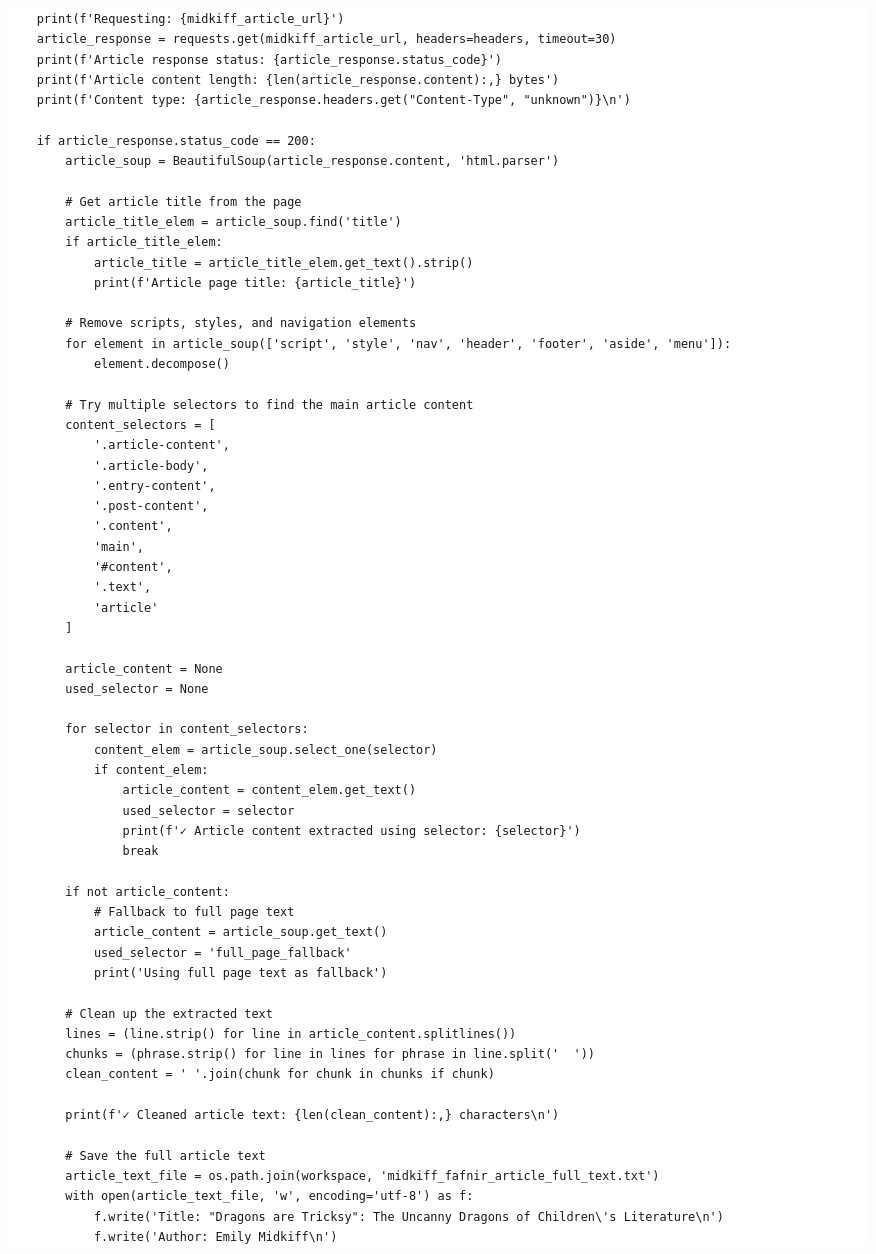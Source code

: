 ```
    print(f'Requesting: {midkiff_article_url}')
    article_response = requests.get(midkiff_article_url, headers=headers, timeout=30)
    print(f'Article response status: {article_response.status_code}')
    print(f'Article content length: {len(article_response.content):,} bytes')
    print(f'Content type: {article_response.headers.get("Content-Type", "unknown")}\n')
    
    if article_response.status_code == 200:
        article_soup = BeautifulSoup(article_response.content, 'html.parser')
        
        # Get article title from the page
        article_title_elem = article_soup.find('title')
        if article_title_elem:
            article_title = article_title_elem.get_text().strip()
            print(f'Article page title: {article_title}')
        
        # Remove scripts, styles, and navigation elements
        for element in article_soup(['script', 'style', 'nav', 'header', 'footer', 'aside', 'menu']):
            element.decompose()
        
        # Try multiple selectors to find the main article content
        content_selectors = [
            '.article-content',
            '.article-body', 
            '.entry-content',
            '.post-content',
            '.content',
            'main',
            '#content',
            '.text',
            'article'
        ]
        
        article_content = None
        used_selector = None
        
        for selector in content_selectors:
            content_elem = article_soup.select_one(selector)
            if content_elem:
                article_content = content_elem.get_text()
                used_selector = selector
                print(f'✓ Article content extracted using selector: {selector}')
                break
        
        if not article_content:
            # Fallback to full page text
            article_content = article_soup.get_text()
            used_selector = 'full_page_fallback'
            print('Using full page text as fallback')
        
        # Clean up the extracted text
        lines = (line.strip() for line in article_content.splitlines())
        chunks = (phrase.strip() for line in lines for phrase in line.split('  '))
        clean_content = ' '.join(chunk for chunk in chunks if chunk)
        
        print(f'✓ Cleaned article text: {len(clean_content):,} characters\n')
        
        # Save the full article text
        article_text_file = os.path.join(workspace, 'midkiff_fafnir_article_full_text.txt')
        with open(article_text_file, 'w', encoding='utf-8') as f:
            f.write('Title: "Dragons are Tricksy": The Uncanny Dragons of Children\'s Literature\n')
            f.write('Author: Emily Midkiff\n')
```